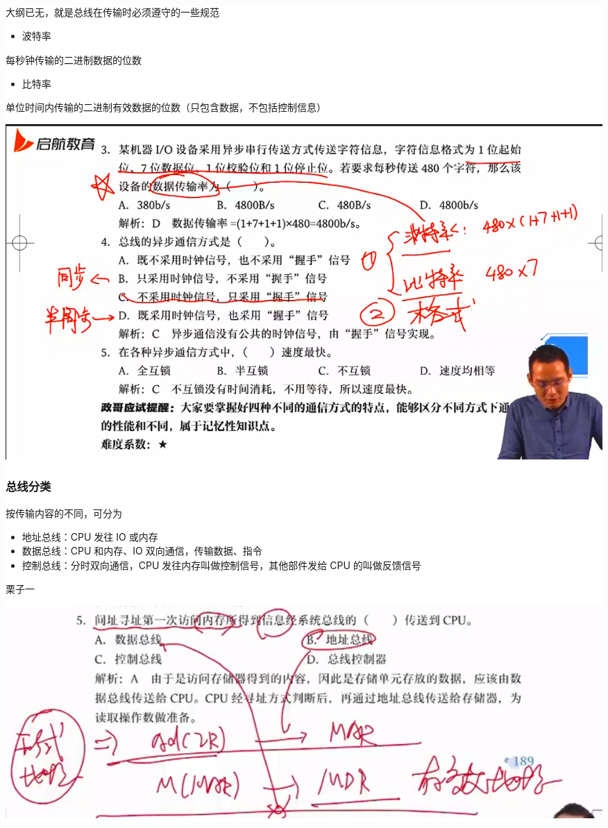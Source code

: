 大纲已无，就是总线在传输时必须遵守的一些规范

- 波特率

每秒钟传输的二进制数据的位数

- 比特率

单位时间内传输的二进制有效数据的位数（只包含数据，不包括控制信息）

<img src="./assets/QQ截图20221012175238.png">

### 总线分类

按传输内容的不同，可分为

- 地址总线：CPU 发往 IO 或内存
- 数据总线：CPU 和内存、IO 双向通信，传输数据、指令
- 控制总线：分时双向通信，CPU 发往内存叫做控制信号，其他部件发给 CPU 的叫做反馈信号

栗子一

<img src="./assets/截图_2022-10-12_13-50-16.png">
